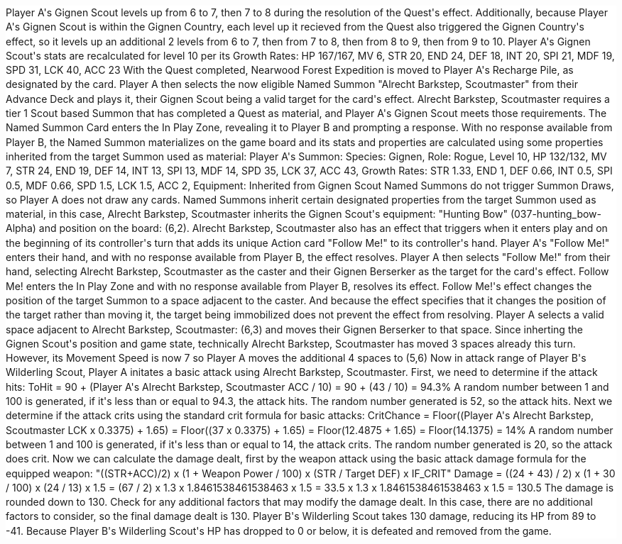 Player A's Gignen Scout levels up from 6 to 7, then 7 to 8 during the resolution of the Quest's effect.
Additionally, because Player A's Gignen Scout is within the Gignen Country, each level up it recieved from the Quest also triggered the Gignen Country's effect, so it levels up an additional 2 levels from 6 to 7, then from 7 to 8, then from 8 to 9, then from 9 to 10.
Player A's Gignen Scout's stats are recalculated for level 10 per its Growth Rates: HP 167/167, MV 6, STR 20, END 24, DEF 18, INT 20, SPI 21, MDF 19, SPD 31, LCK 40, ACC 23
With the Quest completed, Nearwood Forest Expedition is moved to Player A's Recharge Pile, as designated by the card.
Player A then selects the now eligible Named Summon "Alrecht Barkstep, Scoutmaster" from their Advance Deck and plays it, their Gignen Scout being a valid target for the card's effect.
Alrecht Barkstep, Scoutmaster requires a tier 1 Scout based Summon that has completed a Quest as material, and Player A's Gignen Scout meets those requirements.
The Named Summon Card enters the In Play Zone, revealing it to Player B and prompting a response. With no response available from Player B, the Named Summon materializes on the game board and its stats and properties are calculated using some properties inherited from the target Summon used as material:
Player A's Summon: Species: Gignen, Role: Rogue, Level 10, HP 132/132, MV 7, STR 24, END 19, DEF 14, INT 13, SPI 13, MDF 14, SPD 35, LCK 37, ACC 43, Growth Rates: STR 1.33, END 1, DEF 0.66, INT 0.5, SPI 0.5, MDF 0.66, SPD 1.5, LCK 1.5, ACC 2, Equipment: Inherited from Gignen Scout
Named Summons do not trigger Summon Draws, so Player A does not draw any cards.
Named Summons inherit certain designated properties from the target Summon used as material, in this case, Alrecht Barkstep, Scoutmaster inherits the Gignen Scout's equipment: "Hunting Bow" (037-hunting_bow-Alpha) and position on the board: (6,2).
Alrecht Barkstep, Scoutmaster also has an effect that triggers when it enters play and on the beginning of its controller's turn that adds its unique Action card "Follow Me!" to its controller's hand.
Player A's "Follow Me!" enters their hand, and with no response available from Player B, the effect resolves.
Player A then selects "Follow Me!" from their hand, selecting Alrecht Barkstep, Scoutmaster as the caster and their Gignen Berserker as the target for the card's effect.
Follow Me! enters the In Play Zone and with no response available from Player B, resolves its effect.
Follow Me!'s effect changes the position of the target Summon to a space adjacent to the caster. And because the effect specifies that it changes the position of the target rather than moving it, the target being immobilized does not prevent the effect from resolving.
Player A selects a valid space adjacent to Alrecht Barkstep, Scoutmaster: (6,3) and moves their Gignen Berserker to that space.
Since inherting the Gignen Scout's position and game state, technically Alrecht Barkstep, Scoutmaster has moved 3 spaces already this turn. However, its Movement Speed is now 7 so Player A moves the additional 4 spaces to (5,6)
Now in attack range of Player B's Wilderling Scout, Player A initates a basic attack using Alrecht Barkstep, Scoutmaster.
First, we need to determine if the attack hits:
ToHit = 90 + (Player A's Alrecht Barkstep, Scoutmaster ACC / 10) = 90 + (43 / 10) = 94.3%
A random number between 1 and 100 is generated, if it's less than or equal to 94.3, the attack hits. The random number generated is 52, so the attack hits.
Next we determine if the attack crits using the standard crit formula for basic attacks:
CritChance = Floor((Player A's Alrecht Barkstep, Scoutmaster LCK x 0.3375) + 1.65) = Floor((37 x 0.3375) + 1.65) = Floor(12.4875 + 1.65) = Floor(14.1375) = 14%
A random number between 1 and 100 is generated, if it's less than or equal to 14, the attack crits. The random number generated is 20, so the attack does crit.
Now we can calculate the damage dealt, first by the weapon attack using the basic attack damage formula for the equipped weapon: "((STR+ACC)/2) x (1 + Weapon Power / 100) x (STR / Target DEF) x IF_CRIT"
Damage = ((24 + 43) / 2) x (1 + 30 / 100) x (24 / 13) x 1.5 = (67 / 2) x 1.3 x 1.8461538461538463 x 1.5 = 33.5 x 1.3 x 1.8461538461538463 x 1.5 = 130.5
The damage is rounded down to 130.
Check for any additional factors that may modify the damage dealt. In this case, there are no additional factors to consider, so the final damage dealt is 130.
Player B's Wilderling Scout takes 130 damage, reducing its HP from 89 to -41.
Because Player B's Wilderling Scout's HP has dropped to 0 or below, it is defeated and removed from the game.